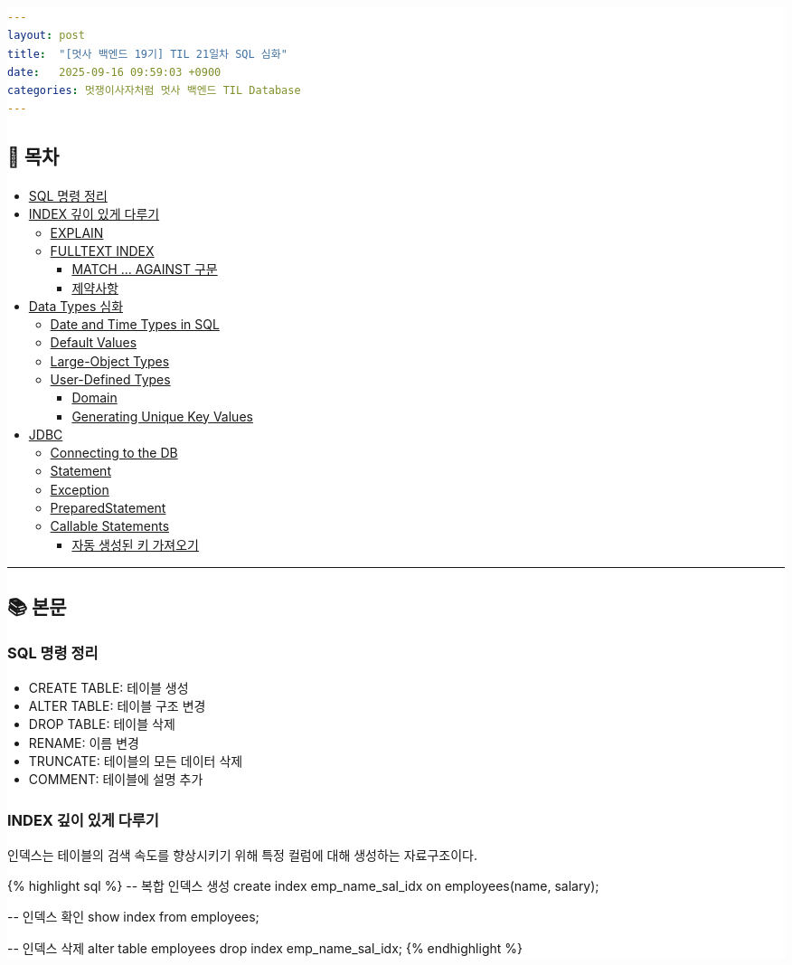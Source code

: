 ```yaml
---
layout: post
title:  "[멋사 백엔드 19기] TIL 21일차 SQL 심화"
date:   2025-09-16 09:59:03 +0900
categories: 멋쟁이사자처럼 멋사 백엔드 TIL Database
---
```




## 📂 목차
- [SQL 명령 정리](#sql-명령-정리)
- [INDEX 깊이 있게 다루기](#index-깊이-있게-다루기)
    - [EXPLAIN](#explain)
    - [FULLTEXT INDEX](#fulltext-index)
        - [MATCH ... AGAINST 구문](#match--against-구문)
        - [제약사항](#제약사항)
- [Data Types 심화](#data-types-심화)
    - [Date and Time Types in SQL](#date-and-time-types-in-sql)
    - [Default Values](#default-values)
    - [Large-Object Types](#large-object-types)
    - [User-Defined Types](#user-defined-types)
        - [Domain](#domain)
        - [Generating Unique Key Values](#generating-unique-key-values)
- [JDBC](#jdbc)
    - [Connecting to the DB](#connecting-to-the-db)
    - [Statement](#statement)
    - [Exception](#exception)
    - [PreparedStatement](#preparedstatement)
    - [Callable Statements](#callable-statements)
        - [자동 생성된 키 가져오기](#자동-생성된-키-가져오기)

---

## 📚 본문

### SQL 명령 정리

- CREATE TABLE: 테이블 생성
- ALTER TABLE: 테이블 구조 변경
- DROP TABLE: 테이블 삭제
- RENAME: 이름 변경
- TRUNCATE: 테이블의 모든 데이터 삭제
- COMMENT: 테이블에 설명 추가

### INDEX 깊이 있게 다루기

인덱스는 테이블의 검색 속도를 향상시키기 위해 특정 컬럼에 대해 생성하는 자료구조이다.

{% highlight sql %}
-- 복합 인덱스 생성
create index emp_name_sal_idx
on employees(name, salary);

-- 인덱스 확인
show index from employees;

-- 인덱스 삭제
alter table employees
drop index emp_name_sal_idx;
{% endhighlight %}
